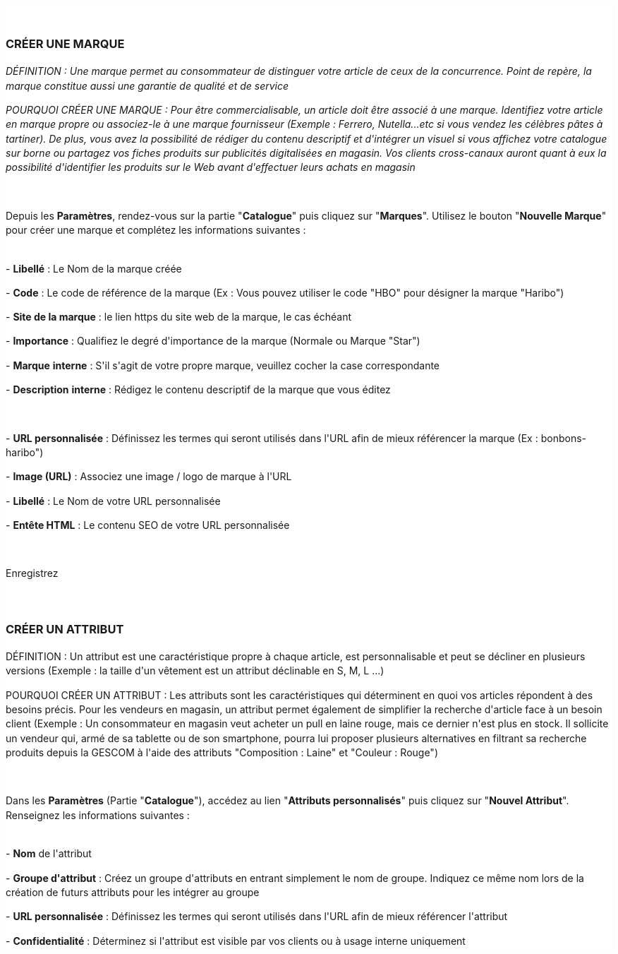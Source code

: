 
<p>&nbsp;</p>
<h3><strong>CR&Eacute;ER UNE MARQUE</strong></h3>
<p><em><span >D&Eacute;FINITION&nbsp;</span>: Une marque permet au consommateur de distinguer votre article de ceux de la concurrence. Point de rep&egrave;re, la marque constitue aussi une garantie de qualit&eacute; et de service</em></p>
<p><em><span >POURQUOI CR&Eacute;ER UNE MARQUE</span>&nbsp;: Pour &ecirc;tre commercialisable, un article doit &ecirc;tre associ&eacute; &agrave; une marque. Identifiez votre article en marque propre ou associez-le &agrave; une marque fournisseur (Exemple : Ferrero, Nutella...etc si vous vendez les c&eacute;l&egrave;bres p&acirc;tes &agrave; tartiner). De plus, vous avez la possibilit&eacute; de r&eacute;diger du contenu descriptif et d'int&eacute;grer un visuel si vous affichez votre catalogue sur borne ou partagez vos fiches produits sur publicit&eacute;s digitalis&eacute;es en magasin. Vos clients cross-canaux auront quant &agrave; eux la possibilit&eacute; d'identifier les produits sur le Web avant d'effectuer leurs achats en magasin</em></p>
<p>&nbsp;</p>
<p>Depuis les <strong>Param&egrave;tres</strong>, rendez-vous sur la partie "<strong>Catalogue</strong>" puis cliquez sur "<strong>Marques</strong>". Utilisez le bouton "<strong>Nouvelle Marque</strong>" pour cr&eacute;er une marque et compl&eacute;tez les informations suivantes :&nbsp;</p>
<p><br />- <strong>Libell&eacute;</strong> : Le Nom de la marque cr&eacute;&eacute;e</p>
<p>- <strong>Code</strong> : Le code de r&eacute;f&eacute;rence de la marque (Ex : Vous pouvez utiliser le code "HBO" pour d&eacute;signer la marque "Haribo")</p>
<p>- <strong>Site de la marque</strong> : le lien https du site web de la marque, le cas &eacute;ch&eacute;ant</p>
<p>- <strong>Importance</strong> : Qualifiez le degr&eacute; d'importance de la marque (Normale ou Marque "Star")</p>
<p>- <strong>Marque</strong> <strong>interne</strong> : S'il s'agit de votre propre marque, veuillez cocher la case correspondante</p>
<p>- <strong>Description</strong> <strong>interne</strong> : R&eacute;digez le contenu descriptif de la marque que vous &eacute;ditez</p>
<p>&nbsp;</p>
<p>- <strong>URL personnalis&eacute;e</strong> : D&eacute;finissez les termes qui seront utilis&eacute;s dans l'URL afin de mieux r&eacute;f&eacute;rencer la marque (Ex : bonbons-haribo")</p>
<p>- <strong>Image (URL)</strong> : Associez une image / logo de marque &agrave; l'URL</p>
<p>- <strong>Libell&eacute;</strong> : Le Nom de votre URL personnalis&eacute;e</p>
<p>- <strong>Ent&ecirc;te HTML</strong> : Le contenu SEO de votre URL personnalis&eacute;e</p>
<p>&nbsp;</p>
<p><span >Enregistrez</span></p>


<p>&nbsp;</p>
<h3><strong>CR&Eacute;ER UN ATTRIBUT</strong></h3>
<p><span >D&Eacute;FINITION&nbsp;</span>: Un attribut est une caract&eacute;ristique propre &agrave; chaque article, est personnalisable et peut se d&eacute;cliner en plusieurs versions (Exemple&nbsp;: la taille d'un v&ecirc;tement&nbsp;est un attribut d&eacute;clinable en S, M, L ...)</p>
<p><span >POURQUOI CR&Eacute;ER UN ATTRIBUT</span>&nbsp;: Les attributs sont les caract&eacute;ristiques qui d&eacute;terminent en quoi vos articles r&eacute;pondent &agrave; des besoins pr&eacute;cis. Pour les vendeurs en magasin, un attribut permet &eacute;galement de simplifier la recherche d'article face &agrave; un besoin client (Exemple : Un consommateur en magasin veut acheter un pull en laine rouge, mais ce dernier n'est plus en stock. Il sollicite un vendeur qui, arm&eacute; de sa tablette ou de son smartphone, pourra lui proposer plusieurs alternatives en filtrant sa recherche produits depuis la GESCOM &agrave; l'aide des attributs "Composition : Laine" et "Couleur : Rouge")</p>
<p>&nbsp;</p>
<p>Dans les <strong>Param&egrave;tres</strong> (Partie "<strong>Catalogue</strong>"), acc&eacute;dez au lien "<strong>Attributs personnalis&eacute;s</strong>" puis cliquez sur "<strong>Nouvel Attribut</strong>".&nbsp;<br />Renseignez les informations suivantes :</p>
<p><br />- <strong>Nom</strong> de l'attribut</p>
<p>- <strong>Groupe d'attribut</strong> : Cr&eacute;ez un groupe d'attributs en entrant simplement le nom de groupe. Indiquez ce m&ecirc;me nom lors de la cr&eacute;ation de futurs attributs pour les int&eacute;grer au groupe</p>
<p>- <strong>URL personnalis&eacute;e</strong> : D&eacute;finissez les termes qui seront utilis&eacute;s dans l'URL afin de mieux r&eacute;f&eacute;rencer l'attribut</p>
<p>- <strong>Confidentialit&eacute;</strong> : D&eacute;terminez si l'attribut est visible par vos clients ou &agrave; usage interne uniquement</p>